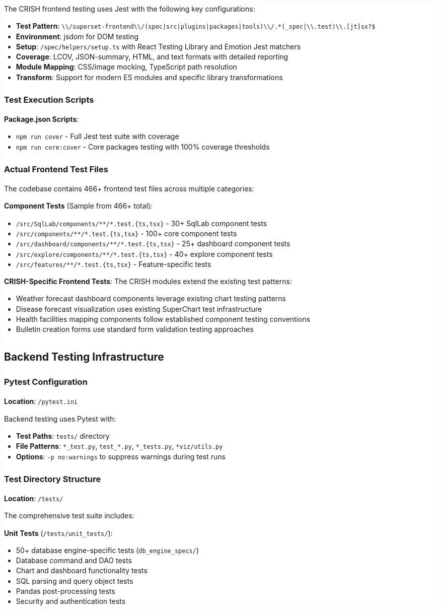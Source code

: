 The CRISH frontend testing uses Jest with the following key configurations:
- **Test Pattern**: `\\/superset-frontend\\/(spec|src|plugins|packages|tools)\\/.*(_spec|\\.test)\\.[jt]sx?$`
- **Environment**: jsdom for DOM testing
- **Setup**: `/spec/helpers/setup.ts` with React Testing Library and Emotion Jest matchers
- **Coverage**: LCOV, JSON-summary, HTML, and text formats with detailed reporting
- **Module Mapping**: CSS/image mocking, TypeScript path resolution
- **Transform**: Support for modern ES modules and specific library transformations

### Test Execution Scripts
**Package.json Scripts**:
- `npm run cover` - Full Jest test suite with coverage
- `npm run core:cover` - Core packages testing with 100% coverage thresholds

### Actual Frontend Test Files
The codebase contains 466+ frontend test files across multiple categories:

**Component Tests** (Sample from 466+ total):
- `/src/SqlLab/components/**/*.test.{ts,tsx}` - 30+ SqlLab component tests
- `/src/components/**/*.test.{ts,tsx}` - 100+ core component tests  
- `/src/dashboard/components/**/*.test.{ts,tsx}` - 25+ dashboard component tests
- `/src/explore/components/**/*.test.{ts,tsx}` - 40+ explore component tests
- `/src/features/**/*.test.{ts,tsx}` - Feature-specific tests

**CRISH-Specific Frontend Tests**:
The CRISH modules extend the existing test patterns:
- Weather forecast dashboard components leverage existing chart testing patterns
- Disease forecast visualization uses existing SuperChart test infrastructure
- Health facilities mapping components follow established component testing conventions
- Bulletin creation forms use standard form validation testing approaches

## Backend Testing Infrastructure

### Pytest Configuration
**Location**: `/pytest.ini`

Backend testing uses Pytest with:
- **Test Paths**: `tests/` directory
- **File Patterns**: `*_test.py`, `test_*.py`, `*_tests.py`, `*viz/utils.py`
- **Options**: `-p no:warnings` to suppress warnings during test runs

### Test Directory Structure
**Location**: `/tests/`

The comprehensive test suite includes:

**Unit Tests** (`/tests/unit_tests/`):
- 50+ database engine-specific tests (`db_engine_specs/`)
- Database command and DAO tests
- Chart and dashboard functionality tests
- SQL parsing and query object tests
- Pandas post-processing tests
- Security and authentication tests
